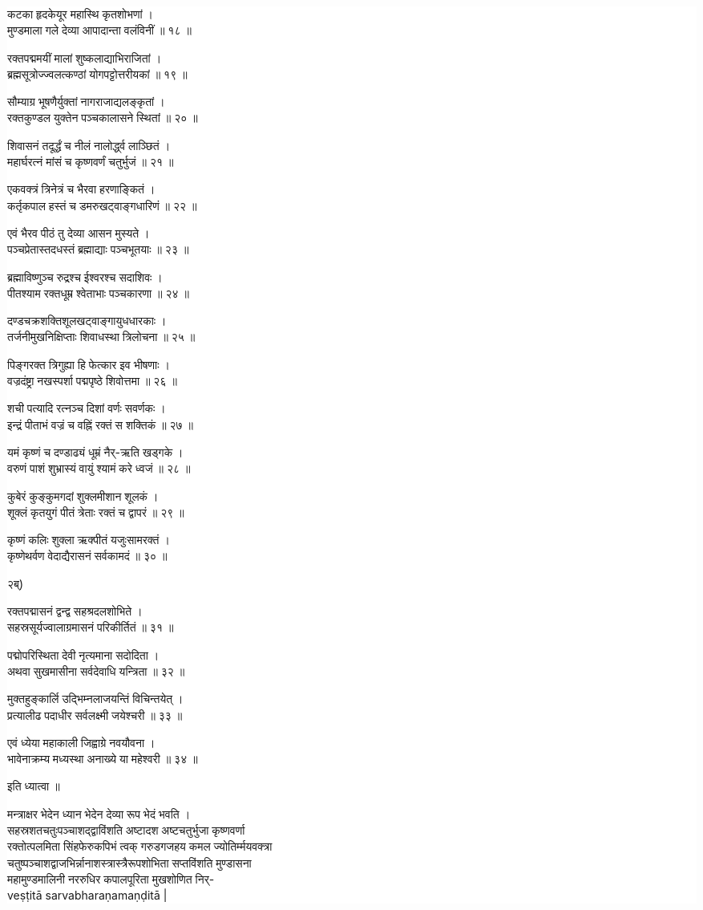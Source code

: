 कटका हृदकेयूर महास्थि कृतशोभणां ।  
मुण्डमाला गले देव्या आपादान्ता वलंविनीं ॥ १८ ॥  
  
रक्तपद्ममयीं मालां शुष्कलाद्याभिराजितां ।  
ब्रह्मसूत्रोज्ज्वलत्कण्ठां योगपट्टोत्तरीयकां ॥ १९ ॥  
  
सौम्याग्र भूषणैर्युक्तां नागराजाद्यलङ्कृतां ।  
रक्तकुण्डल युक्तेन पञ्चकालासने स्थितां ॥ २० ॥  
  
शिवासनं तदूर्द्धं च नीलं नालोर्द्ध्व लाञ्छितं ।  
महार्घरत्नं मांसं च कृष्णवर्णं चतुर्भुजं ॥ २१ ॥  
  
एकवक्त्रं त्रिनेत्रं च भैरवा हरणाङ्कितं ।  
कर्तृकपाल हस्तं च डमरुखट्वाङ्गधारिणं ॥ २२ ॥  
  
एवं भैरव पीठं तु देव्या आसन मुस्यते ।  
पञ्चप्रेतास्तदधस्तं ब्रह्माद्याः पञ्चभूतयाः ॥ २३ ॥  
  
ब्रह्माविष्णुञ्च रुद्रश्च ईश्वरश्च सदाशिवः ।  
पीतश्याम रक्तधूम्र श्वेताभाः पञ्चकारणा ॥ २४ ॥  
  
दण्डचक्रशक्तिशूलखट्वाङ्गायुधधारकाः ।  
तर्जनीमुखनिक्षिप्ताः शिवाधस्था त्रिलोचना ॥ २५ ॥  
  
पिङ्गरक्त त्रिगुह्या हि फेत्कार इव भीषणाः ।  
वज्रदंष्ट्रा नखस्पर्शा पद्मपृष्ठे शिवोत्तमा ॥ २६ ॥  
  
शची पत्यादि रत्नञ्च दिशां वर्णः सवर्णकः ।  
इन्द्रं पीताभं वज्रं च वह्निं रक्तं स शक्तिकं ॥ २७ ॥  
  
यमं कृष्णं च दण्डाढ्यं धूम्रं नैर्-ऋति खड्गके ।  
वरुणं पाशं शुभ्रास्यं वायुं श्यामं करे ध्वजं ॥ २८ ॥  
  
कुबेरं कुङ्कुमगदां शुक्लमीशान शूलकं ।  
शूक्लं कृतयुगं पीतं त्रेताः रक्तं च द्वापरं ॥ २९ ॥  
  
कृष्णं कलिः शुक्ला ऋक्पीतं यजुःसामरक्तं ।  
कृष्णेथर्वण वेदाद्यैरासनं सर्वकामदं ॥ ३० ॥  
  
२ब्)  
  
रक्तपद्मासनं द्वन्द्व सहश्रदलशोभिते ।  
सहस्रसूर्यज्वालाग्रमासनं परिकीर्तितं ॥ ३१ ॥  
  
पद्मोपरिस्थिता देवी नृत्यमाना सदोदिता ।  
अथवा सुखमासीना सर्वदेवाधि यन्त्रिता ॥ ३२ ॥  
  
मुक्तहुङ्कार्लि उद्भिम्नलाजयन्तिं विचिन्तयेत् ।  
प्रत्यालीढ पदाधीर सर्वलक्ष्मी जयेश्चरी ॥ ३३ ॥  
  
एवं ध्येया महाकाली जिह्वाग्रे नवयौवना ।  
भावेनाक्रम्य मध्यस्था अनाख्ये या महेश्वरी ॥ ३४ ॥  
  
इति ध्यात्वा ॥  
  
मन्त्राक्षर भेदेन ध्यान भेदेन देव्या रूप भेदं भवति ।   
सहस्रशतचतुःपञ्चाशद्द्वाविंशति अष्टादश अष्टचतुर्भुजा कृष्णवर्णा   
रक्तोत्पलमिता सिंहफेरुकपिभं त्वक् गरुडगजहय कमल ज्योतिर्म्मयवक्त्रा   
चतुष्पञ्चाशद्वाजभिर्न्नानाशस्त्रास्त्रैरूपशोभिता सप्तविंशति मुण्डासना   
महामुण्डमालिनी नररुधिर कपालपूरिता मुखशोणित निर्-  
veṣṭitā sarvabharaṇamaṇḍitā |  
  